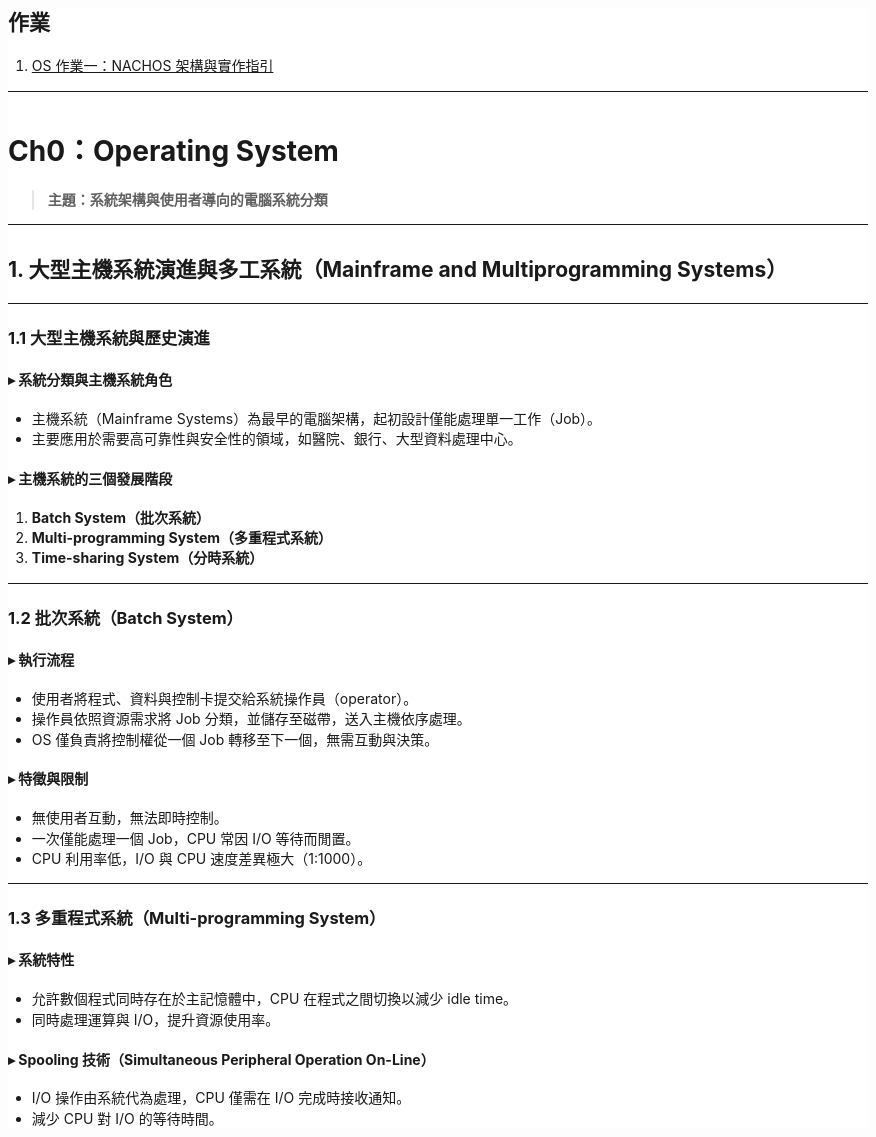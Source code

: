 ## 作業

1. [OS 作業一：NACHOS 架構與實作指引](#os-作業一nachos-架構與實作指引)

---

# Ch0：Operating System

> **主題：系統架構與使用者導向的電腦系統分類**

---

## 1. 大型主機系統演進與多工系統（Mainframe and Multiprogramming Systems）

---

### 1.1 大型主機系統與歷史演進

#### ▸ 系統分類與主機系統角色
- 主機系統（Mainframe Systems）為最早的電腦架構，起初設計僅能處理單一工作（Job）。
- 主要應用於需要高可靠性與安全性的領域，如醫院、銀行、大型資料處理中心。

#### ▸ 主機系統的三個發展階段
1. **Batch System（批次系統）**
2. **Multi-programming System（多重程式系統）**
3. **Time-sharing System（分時系統）**

---

### 1.2 批次系統（Batch System）

#### ▸ 執行流程
- 使用者將程式、資料與控制卡提交給系統操作員（operator）。
- 操作員依照資源需求將 Job 分類，並儲存至磁帶，送入主機依序處理。
- OS 僅負責將控制權從一個 Job 轉移至下一個，無需互動與決策。

#### ▸ 特徵與限制
- 無使用者互動，無法即時控制。
- 一次僅能處理一個 Job，CPU 常因 I/O 等待而閒置。
- CPU 利用率低，I/O 與 CPU 速度差異極大（1:1000）。

---

### 1.3 多重程式系統（Multi-programming System）

#### ▸ 系統特性
- 允許數個程式同時存在於主記憶體中，CPU 在程式之間切換以減少 idle time。
- 同時處理運算與 I/O，提升資源使用率。

#### ▸ Spooling 技術（Simultaneous Peripheral Operation On-Line）
- I/O 操作由系統代為處理，CPU 僅需在 I/O 完成時接收通知。
- 減少 CPU 對 I/O 的等待時間。
